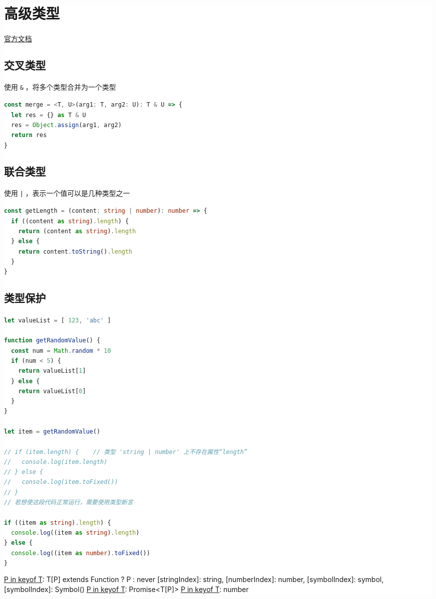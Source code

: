# 高级类型

[官方文档](https://www.tslang.cn/docs/handbook/advanced-types.html)

## 交叉类型

使用 `&` ，将多个类型合并为一个类型

```typescript
const merge = <T, U>(arg1: T, arg2: U): T & U => {
  let res = {} as T & U
  res = Object.assign(arg1, arg2)
  return res
}
```

## 联合类型

使用 `|` ，表示一个值可以是几种类型之一

```typescript
const getLength = (content: string | number): number => {
  if ((content as string).length) {
    return (content as string).length
  } else {
    return content.toString().length
  }
}
```

## 类型保护

```typescript
let valueList = [ 123, 'abc' ]

function getRandomValue() {
  const num = Math.random * 10
  if (num < 5) {
    return valueList[1]
  } else {
    return valueList[0]
  }
}

let item = getRandomValue()

// if (item.length) {    // 类型 'string | number' 上不存在属性“length”
//   console.log(item.length)
// } else {
//   console.log(item.toFixed())
// }
// 若想使这段代码正常运行，需要使用类型断言

if ((item as string).length) {
  console.log((item as string).length)
} else {
  console.log((item as number).toFixed())
}
```


  [key: string]: T
  [P in keyof T]: T[P]
  [P in keyof T]: Proxy<T[P]>
  [P in keyof T]: T[P] extends Function ? P : never
  [stringIndex]: string,
  [numberIndex]: number,
  [symbolIndex]: symbol,
  [symbolIndex]: Symbol()
  [P in keyof T]: Promise<T[P]>
  [ P in keyof T]: number